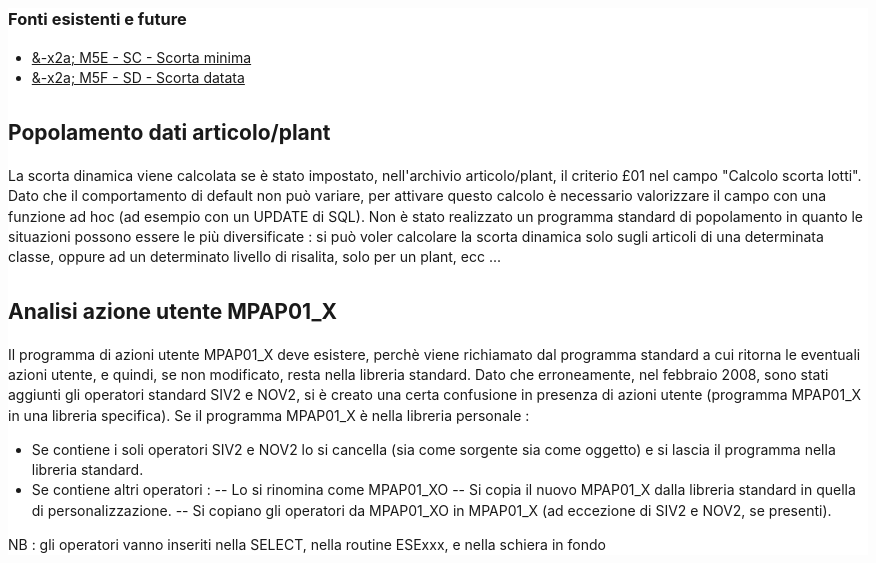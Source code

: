 ### Fonti esistenti e future
- [&-x2a; M5E - SC - Scorta minima](Sorgenti/OG/TA/M5E_SC )
- [&-x2a; M5F - SD - Scorta datata](Sorgenti/OG/TA/M5F_SD )

## Popolamento dati articolo/plant
La scorta dinamica viene calcolata se è stato impostato, nell'archivio articolo/plant, il criterio £01 nel campo "Calcolo scorta lotti". Dato che il comportamento di default non può variare, per attivare questo calcolo è necessario valorizzare il campo con una funzione ad hoc (ad esempio con un UPDATE di SQL). Non è stato realizzato un programma standard di popolamento in quanto le situazioni possono essere le più diversificate :  si può voler calcolare la scorta dinamica solo sugli articoli di una determinata classe, oppure ad un determinato livello di risalita, solo per un plant, ecc ...

## Analisi azione utente MPAP01_X
Il programma di azioni utente MPAP01_X deve esistere, perchè viene richiamato dal programma standard a cui ritorna le eventuali azioni utente, e quindi, se non modificato, resta nella libreria standard. Dato che erroneamente, nel febbraio 2008, sono stati aggiunti gli operatori standard SIV2 e NOV2, si è creato una certa confusione in presenza di azioni utente (programma MPAP01_X in una libreria specifica).
Se il programma MPAP01_X è nella libreria personale : 

- Se contiene i soli operatori SIV2 e NOV2 lo si cancella (sia come sorgente sia come oggetto) e si lascia il programma nella libreria standard.
- Se contiene altri operatori : 
-- Lo si rinomina come MPAP01_XO
-- Si copia il nuovo MPAP01_X dalla libreria standard in quella di personalizzazione.
-- Si copiano gli operatori da MPAP01_XO in MPAP01_X (ad eccezione di SIV2 e NOV2, se presenti).

NB :  gli operatori vanno inseriti nella SELECT, nella routine ESExxx, e nella schiera in fondo

